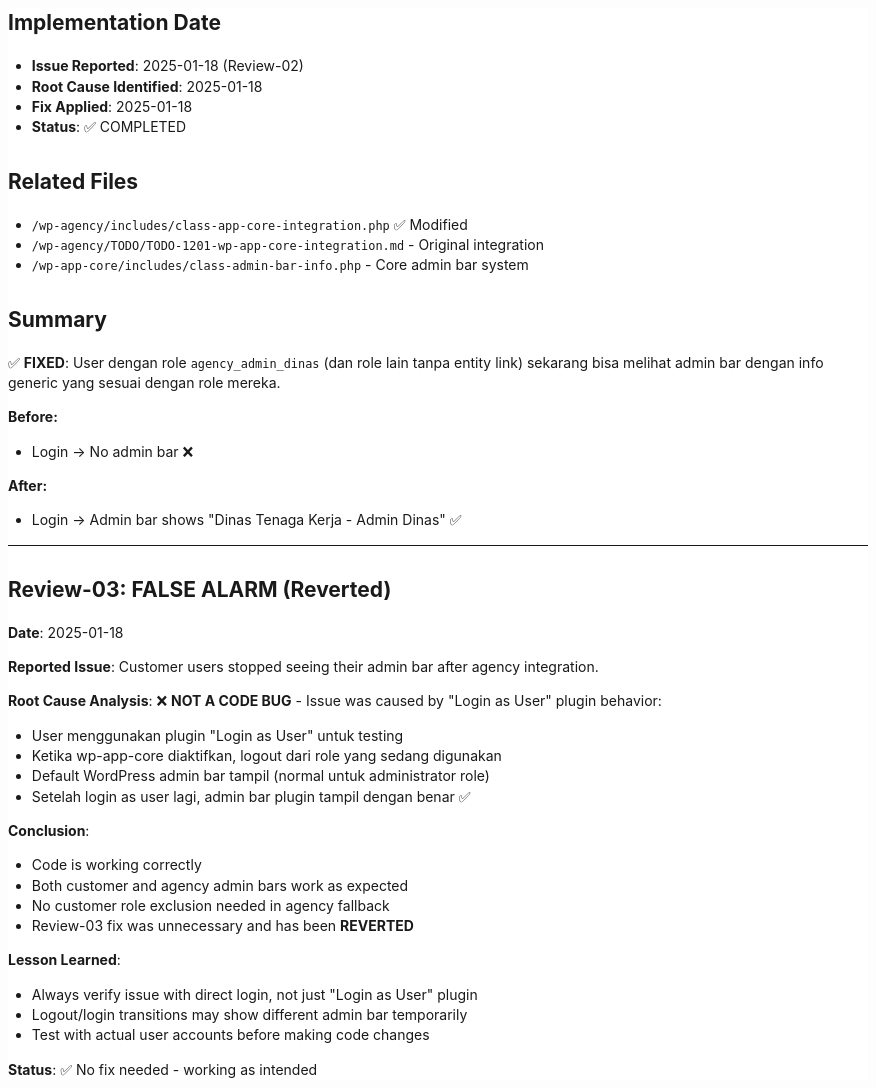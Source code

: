 ## Implementation Date

- **Issue Reported**: 2025-01-18 (Review-02)
- **Root Cause Identified**: 2025-01-18
- **Fix Applied**: 2025-01-18
- **Status**: ✅ COMPLETED

## Related Files

- `/wp-agency/includes/class-app-core-integration.php` ✅ Modified
- `/wp-agency/TODO/TODO-1201-wp-app-core-integration.md` - Original integration
- `/wp-app-core/includes/class-admin-bar-info.php` - Core admin bar system

## Summary

✅ **FIXED**: User dengan role `agency_admin_dinas` (dan role lain tanpa entity link) sekarang bisa melihat admin bar dengan info generic yang sesuai dengan role mereka.

**Before:**
- Login → No admin bar ❌

**After:**
- Login → Admin bar shows "Dinas Tenaga Kerja - Admin Dinas" ✅

---

## Review-03: FALSE ALARM (Reverted)

**Date**: 2025-01-18

**Reported Issue**: Customer users stopped seeing their admin bar after agency integration.

**Root Cause Analysis**:
❌ **NOT A CODE BUG** - Issue was caused by "Login as User" plugin behavior:
- User menggunakan plugin "Login as User" untuk testing
- Ketika wp-app-core diaktifkan, logout dari role yang sedang digunakan
- Default WordPress admin bar tampil (normal untuk administrator role)
- Setelah login as user lagi, admin bar plugin tampil dengan benar ✅

**Conclusion**:
- Code is working correctly
- Both customer and agency admin bars work as expected
- No customer role exclusion needed in agency fallback
- Review-03 fix was unnecessary and has been **REVERTED**

**Lesson Learned**:
- Always verify issue with direct login, not just "Login as User" plugin
- Logout/login transitions may show different admin bar temporarily
- Test with actual user accounts before making code changes

**Status**: ✅ No fix needed - working as intended
